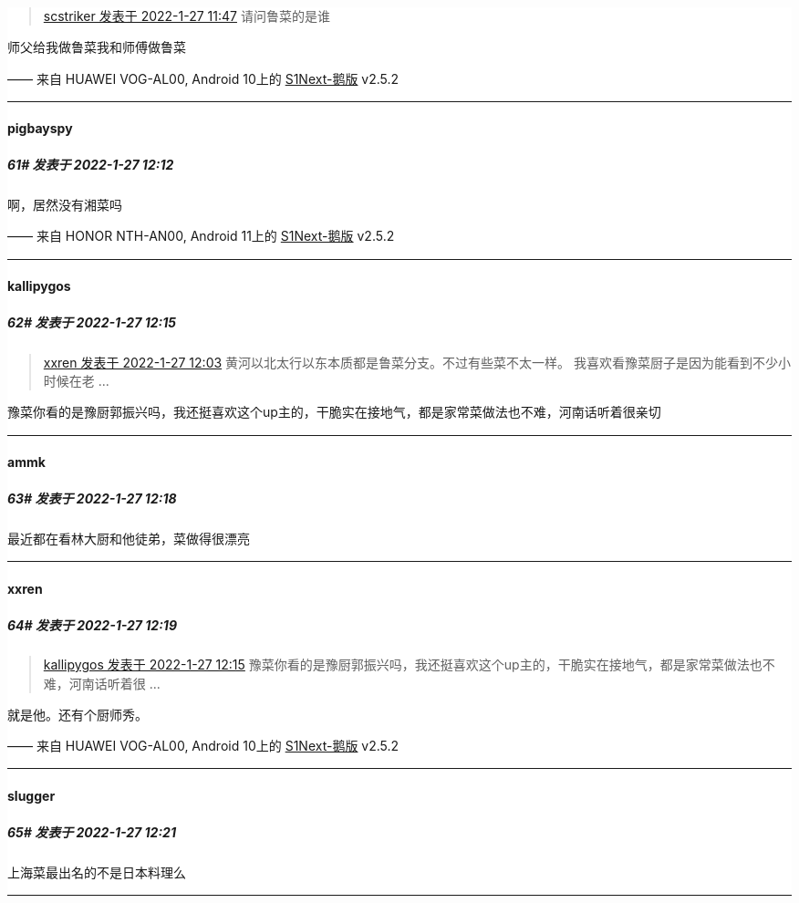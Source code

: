 <blockquote><a href="httphttps://bbs.saraba1st.com/2b/forum.php?mod=redirect&amp;goto=findpost&amp;pid=54445758&amp;ptid=2049503" target="_blank">scstriker 发表于 2022-1-27 11:47</a>
请问鲁菜的是谁</blockquote>
师父给我做鲁菜我和师傅做鲁菜

—— 来自 HUAWEI VOG-AL00, Android 10上的 [S1Next-鹅版](https://github.com/ykrank/S1-Next/releases) v2.5.2



*****

####  pigbayspy  
##### 61#       发表于 2022-1-27 12:12

啊，居然没有湘菜吗

—— 来自 HONOR NTH-AN00, Android 11上的 [S1Next-鹅版](https://github.com/ykrank/S1-Next/releases) v2.5.2

*****

####  kallipygos  
##### 62#       发表于 2022-1-27 12:15

<blockquote><a href="httphttps://bbs.saraba1st.com/2b/forum.php?mod=redirect&amp;goto=findpost&amp;pid=54445952&amp;ptid=2049503" target="_blank">xxren 发表于 2022-1-27 12:03</a>
黄河以北太行以东本质都是鲁菜分支。不过有些菜不太一样。
我喜欢看豫菜厨子是因为能看到不少小时候在老 ...</blockquote>
豫菜你看的是豫厨郭振兴吗，我还挺喜欢这个up主的，干脆实在接地气，都是家常菜做法也不难，河南话听着很亲切

*****

####  ammk  
##### 63#       发表于 2022-1-27 12:18

最近都在看林大厨和他徒弟，菜做得很漂亮

*****

####  xxren  
##### 64#       发表于 2022-1-27 12:19

<blockquote><a href="httphttps://bbs.saraba1st.com/2b/forum.php?mod=redirect&amp;goto=findpost&amp;pid=54446096&amp;ptid=2049503" target="_blank">kallipygos 发表于 2022-1-27 12:15</a>
豫菜你看的是豫厨郭振兴吗，我还挺喜欢这个up主的，干脆实在接地气，都是家常菜做法也不难，河南话听着很 ...</blockquote>
就是他。还有个厨师秀。

—— 来自 HUAWEI VOG-AL00, Android 10上的 [S1Next-鹅版](https://github.com/ykrank/S1-Next/releases) v2.5.2

*****

####  slugger  
##### 65#       发表于 2022-1-27 12:21

上海菜最出名的不是日本料理么

*****
